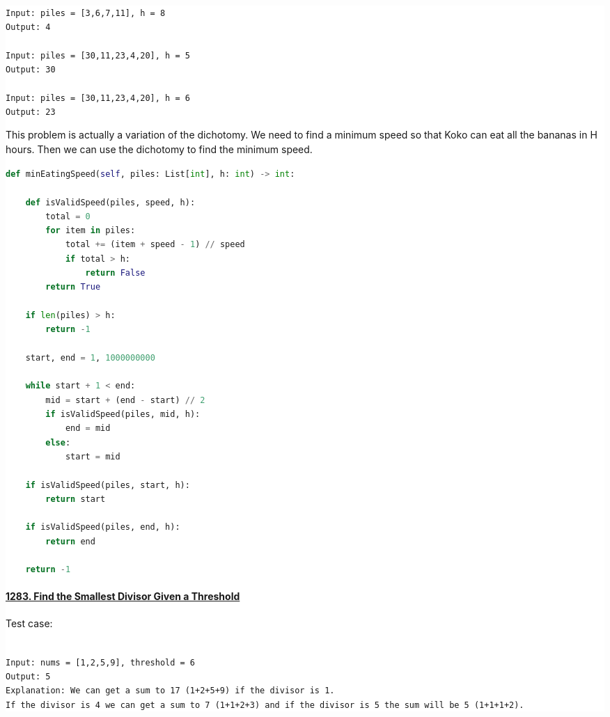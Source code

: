 ```text
Input: piles = [3,6,7,11], h = 8
Output: 4

Input: piles = [30,11,23,4,20], h = 5
Output: 30

Input: piles = [30,11,23,4,20], h = 6
Output: 23
```

This problem is actually a variation of the dichotomy. We need to find a minimum speed so that Koko can eat all the bananas in H hours. Then we can use the dichotomy to find the minimum speed.

```python
def minEatingSpeed(self, piles: List[int], h: int) -> int:

    def isValidSpeed(piles, speed, h):
        total = 0
        for item in piles:
            total += (item + speed - 1) // speed
            if total > h:
                return False
        return True

    if len(piles) > h:
        return -1

    start, end = 1, 1000000000

    while start + 1 < end:
        mid = start + (end - start) // 2
        if isValidSpeed(piles, mid, h):
            end = mid
        else:
            start = mid

    if isValidSpeed(piles, start, h):
        return start

    if isValidSpeed(piles, end, h):
        return end

    return -1

```

#### [1283. Find the Smallest Divisor Given a Threshold](https://leetcode.com/problems/find-the-smallest-divisor-given-a-threshold/)

Test case:

```text

Input: nums = [1,2,5,9], threshold = 6
Output: 5
Explanation: We can get a sum to 17 (1+2+5+9) if the divisor is 1.
If the divisor is 4 we can get a sum to 7 (1+1+2+3) and if the divisor is 5 the sum will be 5 (1+1+1+2).
```
